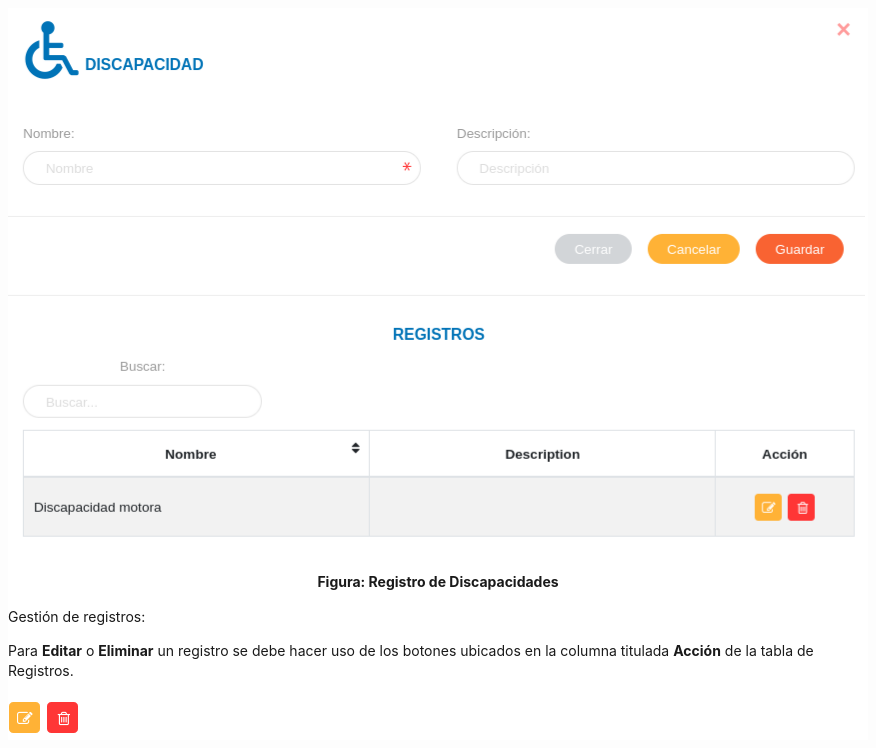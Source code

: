 ![Screenshot](../img/image26.png#imagen)<div style="text-align: center;font-weight: bold">Figura: Registro de Discapacidades</div>

Gestión de registros:

Para **Editar** o **Eliminar** un registro se debe hacer uso de los botones ubicados en la columna titulada **Acción** de la tabla de Registros.

![Screenshot](../img/manage_1.png#imagen)